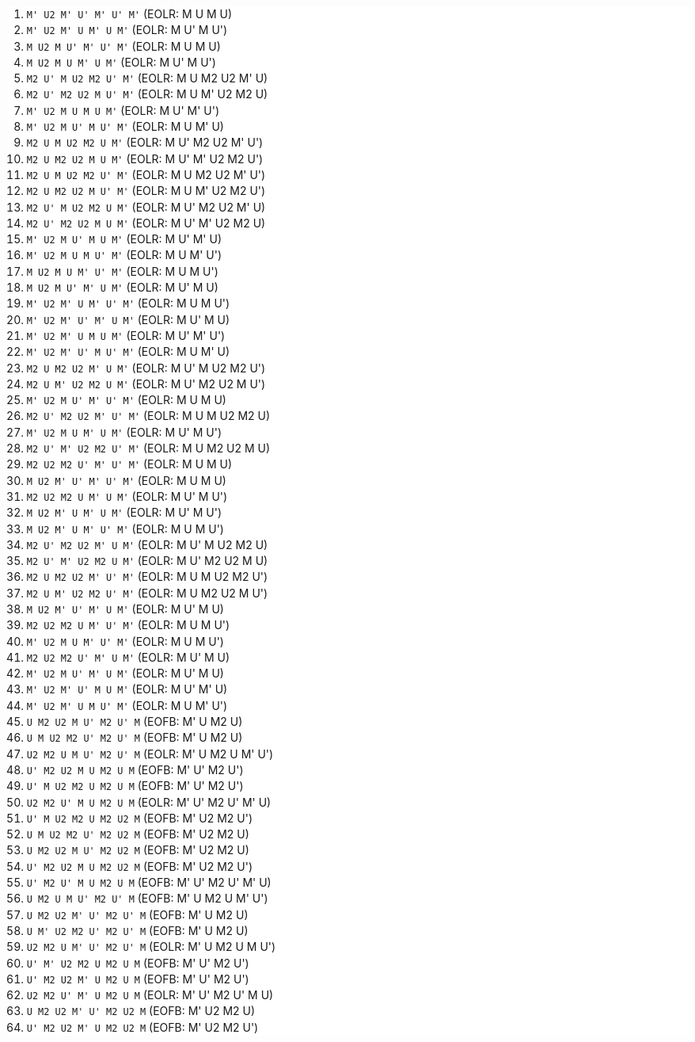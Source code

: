 1. `M' U2 M' U' M' U' M'` (EOLR: M U M U)
1. `M' U2 M' U M' U M'` (EOLR: M U' M U')
1. `M U2 M U' M' U' M'` (EOLR: M U M U)
1. `M U2 M U M' U M'` (EOLR: M U' M U')
1. `M2 U' M U2 M2 U' M'` (EOLR: M U M2 U2 M' U)
1. `M2 U' M2 U2 M U' M'` (EOLR: M U M' U2 M2 U)
1. `M' U2 M U M U M'` (EOLR: M U' M' U')
1. `M' U2 M U' M U' M'` (EOLR: M U M' U)
1. `M2 U M U2 M2 U M'` (EOLR: M U' M2 U2 M' U')
1. `M2 U M2 U2 M U M'` (EOLR: M U' M' U2 M2 U')
1. `M2 U M U2 M2 U' M'` (EOLR: M U M2 U2 M' U')
1. `M2 U M2 U2 M U' M'` (EOLR: M U M' U2 M2 U')
1. `M2 U' M U2 M2 U M'` (EOLR: M U' M2 U2 M' U)
1. `M2 U' M2 U2 M U M'` (EOLR: M U' M' U2 M2 U)
1. `M' U2 M U' M U M'` (EOLR: M U' M' U)
1. `M' U2 M U M U' M'` (EOLR: M U M' U')
1. `M U2 M U M' U' M'` (EOLR: M U M U')
1. `M U2 M U' M' U M'` (EOLR: M U' M U)
1. `M' U2 M' U M' U' M'` (EOLR: M U M U')
1. `M' U2 M' U' M' U M'` (EOLR: M U' M U)
1. `M' U2 M' U M U M'` (EOLR: M U' M' U')
1. `M' U2 M' U' M U' M'` (EOLR: M U M' U)
1. `M2 U M2 U2 M' U M'` (EOLR: M U' M U2 M2 U')
1. `M2 U M' U2 M2 U M'` (EOLR: M U' M2 U2 M U')
1. `M' U2 M U' M' U' M'` (EOLR: M U M U)
1. `M2 U' M2 U2 M' U' M'` (EOLR: M U M U2 M2 U)
1. `M' U2 M U M' U M'` (EOLR: M U' M U')
1. `M2 U' M' U2 M2 U' M'` (EOLR: M U M2 U2 M U)
1. `M2 U2 M2 U' M' U' M'` (EOLR: M U M U)
1. `M U2 M' U' M' U' M'` (EOLR: M U M U)
1. `M2 U2 M2 U M' U M'` (EOLR: M U' M U')
1. `M U2 M' U M' U M'` (EOLR: M U' M U')
1. `M U2 M' U M' U' M'` (EOLR: M U M U')
1. `M2 U' M2 U2 M' U M'` (EOLR: M U' M U2 M2 U)
1. `M2 U' M' U2 M2 U M'` (EOLR: M U' M2 U2 M U)
1. `M2 U M2 U2 M' U' M'` (EOLR: M U M U2 M2 U')
1. `M2 U M' U2 M2 U' M'` (EOLR: M U M2 U2 M U')
1. `M U2 M' U' M' U M'` (EOLR: M U' M U)
1. `M2 U2 M2 U M' U' M'` (EOLR: M U M U')
1. `M' U2 M U M' U' M'` (EOLR: M U M U')
1. `M2 U2 M2 U' M' U M'` (EOLR: M U' M U)
1. `M' U2 M U' M' U M'` (EOLR: M U' M U)
1. `M' U2 M' U' M U M'` (EOLR: M U' M' U)
1. `M' U2 M' U M U' M'` (EOLR: M U M' U')
1. `U M2 U2 M U' M2 U' M` (EOFB: M' U M2 U)
1. `U M U2 M2 U' M2 U' M` (EOFB: M' U M2 U)
1. `U2 M2 U M U' M2 U' M` (EOLR: M' U M2 U M' U')
1. `U' M2 U2 M U M2 U M` (EOFB: M' U' M2 U')
1. `U' M U2 M2 U M2 U M` (EOFB: M' U' M2 U')
1. `U2 M2 U' M U M2 U M` (EOLR: M' U' M2 U' M' U)
1. `U' M U2 M2 U M2 U2 M` (EOFB: M' U2 M2 U')
1. `U M U2 M2 U' M2 U2 M` (EOFB: M' U2 M2 U)
1. `U M2 U2 M U' M2 U2 M` (EOFB: M' U2 M2 U)
1. `U' M2 U2 M U M2 U2 M` (EOFB: M' U2 M2 U')
1. `U' M2 U' M U M2 U M` (EOFB: M' U' M2 U' M' U)
1. `U M2 U M U' M2 U' M` (EOFB: M' U M2 U M' U')
1. `U M2 U2 M' U' M2 U' M` (EOFB: M' U M2 U)
1. `U M' U2 M2 U' M2 U' M` (EOFB: M' U M2 U)
1. `U2 M2 U M' U' M2 U' M` (EOLR: M' U M2 U M U')
1. `U' M' U2 M2 U M2 U M` (EOFB: M' U' M2 U')
1. `U' M2 U2 M' U M2 U M` (EOFB: M' U' M2 U')
1. `U2 M2 U' M' U M2 U M` (EOLR: M' U' M2 U' M U)
1. `U M2 U2 M' U' M2 U2 M` (EOFB: M' U2 M2 U)
1. `U' M2 U2 M' U M2 U2 M` (EOFB: M' U2 M2 U')